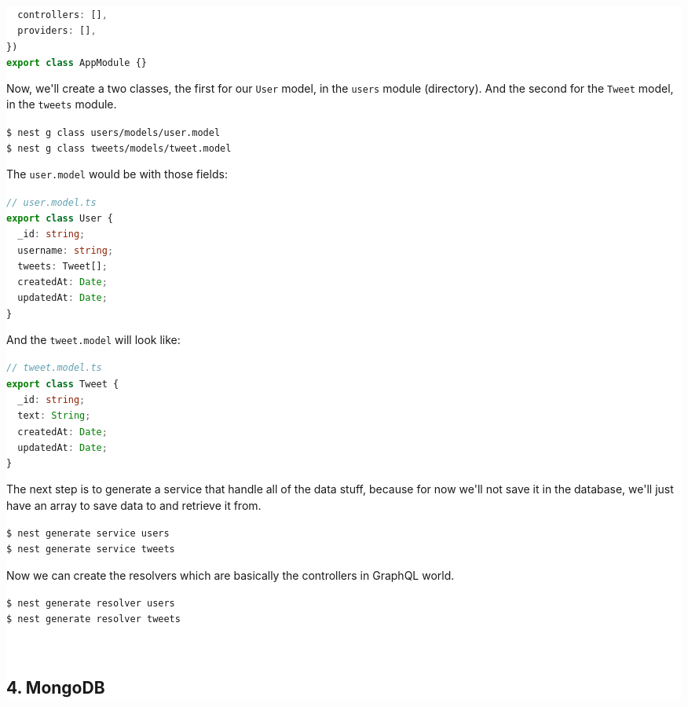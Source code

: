 ```typescript
  controllers: [],
  providers: [],
})
export class AppModule {}
```

Now, we'll create a two classes, the first for our `User` model, in the `users` module (directory). And the second for the `Tweet` model, in the `tweets` module.

```bash
$ nest g class users/models/user.model
$ nest g class tweets/models/tweet.model
```

The `user.model` would be with those fields:

```typescript
// user.model.ts
export class User {
  _id: string;
  username: string;
  tweets: Tweet[];
  createdAt: Date;
  updatedAt: Date;
}
```

And the `tweet.model` will look like:

```typescript
// tweet.model.ts
export class Tweet {
  _id: string;
  text: String;
  createdAt: Date;
  updatedAt: Date;
}
```

The next step is to generate a service that handle all of the data stuff, because for now we'll not save it in the database, we'll just have an array to save data to and retrieve it from.

```bash
$ nest generate service users
$ nest generate service tweets
```

Now we can create the resolvers which are basically the controllers in GraphQL world.

```bash
$ nest generate resolver users
$ nest generate resolver tweets
```

&nbsp;

## 4. MongoDB
